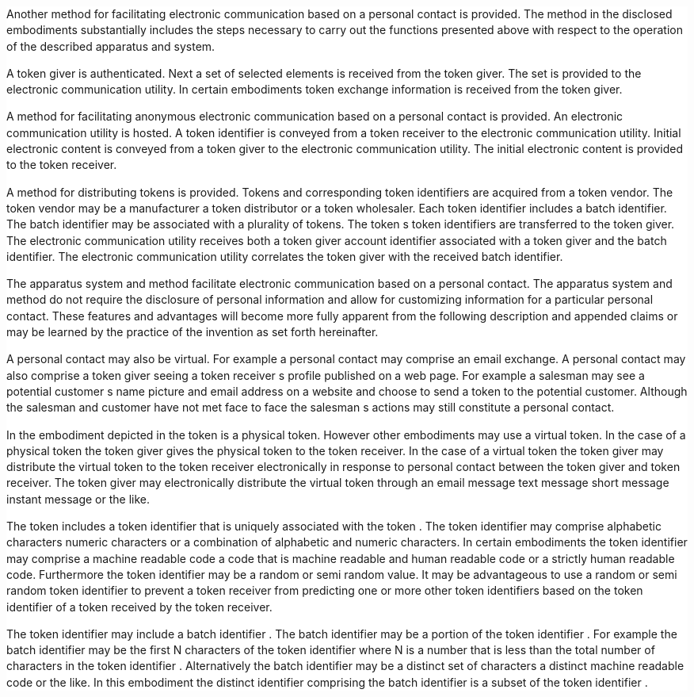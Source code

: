 Another method for facilitating electronic communication based on a personal contact is provided. The method in the disclosed embodiments substantially includes the steps necessary to carry out the functions presented above with respect to the operation of the described apparatus and system.

A token giver is authenticated. Next a set of selected elements is received from the token giver. The set is provided to the electronic communication utility. In certain embodiments token exchange information is received from the token giver.

A method for facilitating anonymous electronic communication based on a personal contact is provided. An electronic communication utility is hosted. A token identifier is conveyed from a token receiver to the electronic communication utility. Initial electronic content is conveyed from a token giver to the electronic communication utility. The initial electronic content is provided to the token receiver.

A method for distributing tokens is provided. Tokens and corresponding token identifiers are acquired from a token vendor. The token vendor may be a manufacturer a token distributor or a token wholesaler. Each token identifier includes a batch identifier. The batch identifier may be associated with a plurality of tokens. The token s token identifiers are transferred to the token giver. The electronic communication utility receives both a token giver account identifier associated with a token giver and the batch identifier. The electronic communication utility correlates the token giver with the received batch identifier.

The apparatus system and method facilitate electronic communication based on a personal contact. The apparatus system and method do not require the disclosure of personal information and allow for customizing information for a particular personal contact. These features and advantages will become more fully apparent from the following description and appended claims or may be learned by the practice of the invention as set forth hereinafter.

A personal contact may also be virtual. For example a personal contact may comprise an email exchange. A personal contact may also comprise a token giver seeing a token receiver s profile published on a web page. For example a salesman may see a potential customer s name picture and email address on a website and choose to send a token to the potential customer. Although the salesman and customer have not met face to face the salesman s actions may still constitute a personal contact.

In the embodiment depicted in the token is a physical token. However other embodiments may use a virtual token. In the case of a physical token the token giver gives the physical token to the token receiver. In the case of a virtual token the token giver may distribute the virtual token to the token receiver electronically in response to personal contact between the token giver and token receiver. The token giver may electronically distribute the virtual token through an email message text message short message instant message or the like.

The token includes a token identifier that is uniquely associated with the token . The token identifier may comprise alphabetic characters numeric characters or a combination of alphabetic and numeric characters. In certain embodiments the token identifier may comprise a machine readable code a code that is machine readable and human readable code or a strictly human readable code. Furthermore the token identifier may be a random or semi random value. It may be advantageous to use a random or semi random token identifier to prevent a token receiver from predicting one or more other token identifiers based on the token identifier of a token received by the token receiver.

The token identifier may include a batch identifier . The batch identifier may be a portion of the token identifier . For example the batch identifier may be the first N characters of the token identifier where N is a number that is less than the total number of characters in the token identifier . Alternatively the batch identifier may be a distinct set of characters a distinct machine readable code or the like. In this embodiment the distinct identifier comprising the batch identifier is a subset of the token identifier .
